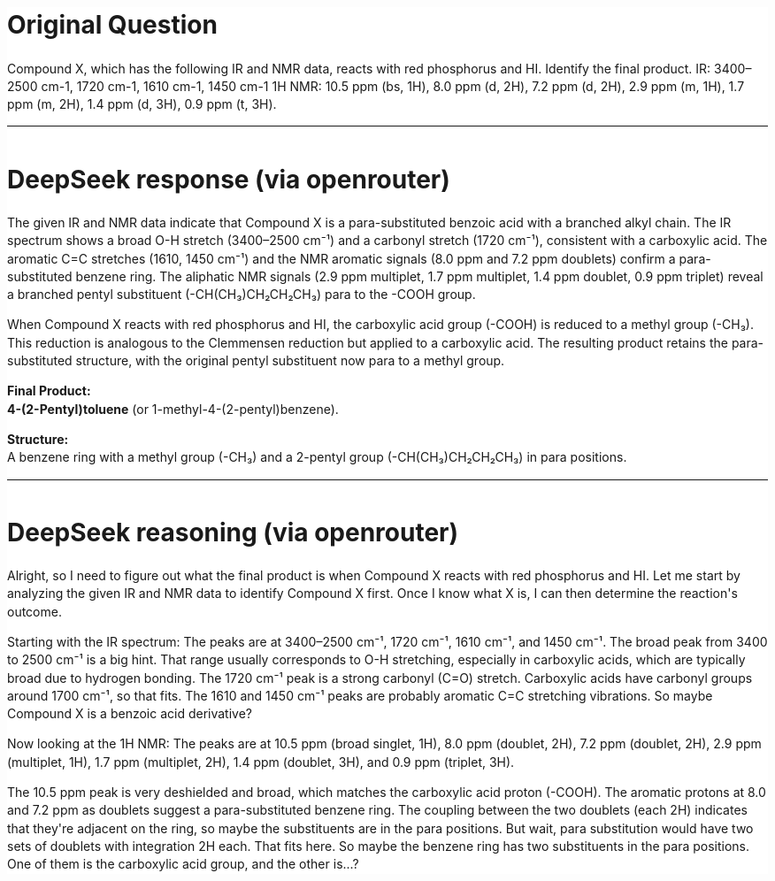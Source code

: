 # Original Question

Compound X, which has the following IR and NMR data, reacts with red phosphorus and HI. Identify the final product.
IR: 3400–2500 cm-1, 1720 cm-1, 1610 cm-1, 1450 cm-1
1H NMR: 10.5 ppm (bs, 1H), 8.0 ppm (d, 2H), 7.2 ppm (d, 2H), 2.9 ppm (m, 1H), 1.7 ppm (m, 2H), 1.4 ppm (d, 3H), 0.9 ppm (t, 3H).

---

# DeepSeek response (via openrouter)

The given IR and NMR data indicate that Compound X is a para-substituted benzoic acid with a branched alkyl chain. The IR spectrum shows a broad O-H stretch (3400–2500 cm⁻¹) and a carbonyl stretch (1720 cm⁻¹), consistent with a carboxylic acid. The aromatic C=C stretches (1610, 1450 cm⁻¹) and the NMR aromatic signals (8.0 ppm and 7.2 ppm doublets) confirm a para-substituted benzene ring. The aliphatic NMR signals (2.9 ppm multiplet, 1.7 ppm multiplet, 1.4 ppm doublet, 0.9 ppm triplet) reveal a branched pentyl substituent (-CH(CH₃)CH₂CH₂CH₃) para to the -COOH group. 

When Compound X reacts with red phosphorus and HI, the carboxylic acid group (-COOH) is reduced to a methyl group (-CH₃). This reduction is analogous to the Clemmensen reduction but applied to a carboxylic acid. The resulting product retains the para-substituted structure, with the original pentyl substituent now para to a methyl group. 

**Final Product:**  
**4-(2-Pentyl)toluene** (or 1-methyl-4-(2-pentyl)benzene).  

**Structure:**  
A benzene ring with a methyl group (-CH₃) and a 2-pentyl group (-CH(CH₃)CH₂CH₂CH₃) in para positions.

---

# DeepSeek reasoning (via openrouter)

Alright, so I need to figure out what the final product is when Compound X reacts with red phosphorus and HI. Let me start by analyzing the given IR and NMR data to identify Compound X first. Once I know what X is, I can then determine the reaction's outcome.

Starting with the IR spectrum: The peaks are at 3400–2500 cm⁻¹, 1720 cm⁻¹, 1610 cm⁻¹, and 1450 cm⁻¹. The broad peak from 3400 to 2500 cm⁻¹ is a big hint. That range usually corresponds to O-H stretching, especially in carboxylic acids, which are typically broad due to hydrogen bonding. The 1720 cm⁻¹ peak is a strong carbonyl (C=O) stretch. Carboxylic acids have carbonyl groups around 1700 cm⁻¹, so that fits. The 1610 and 1450 cm⁻¹ peaks are probably aromatic C=C stretching vibrations. So maybe Compound X is a benzoic acid derivative?

Now looking at the 1H NMR: The peaks are at 10.5 ppm (broad singlet, 1H), 8.0 ppm (doublet, 2H), 7.2 ppm (doublet, 2H), 2.9 ppm (multiplet, 1H), 1.7 ppm (multiplet, 2H), 1.4 ppm (doublet, 3H), and 0.9 ppm (triplet, 3H). 

The 10.5 ppm peak is very deshielded and broad, which matches the carboxylic acid proton (-COOH). The aromatic protons at 8.0 and 7.2 ppm as doublets suggest a para-substituted benzene ring. The coupling between the two doublets (each 2H) indicates that they're adjacent on the ring, so maybe the substituents are in the para positions. But wait, para substitution would have two sets of doublets with integration 2H each. That fits here. So maybe the benzene ring has two substituents in the para positions. One of them is the carboxylic acid group, and the other is...?
